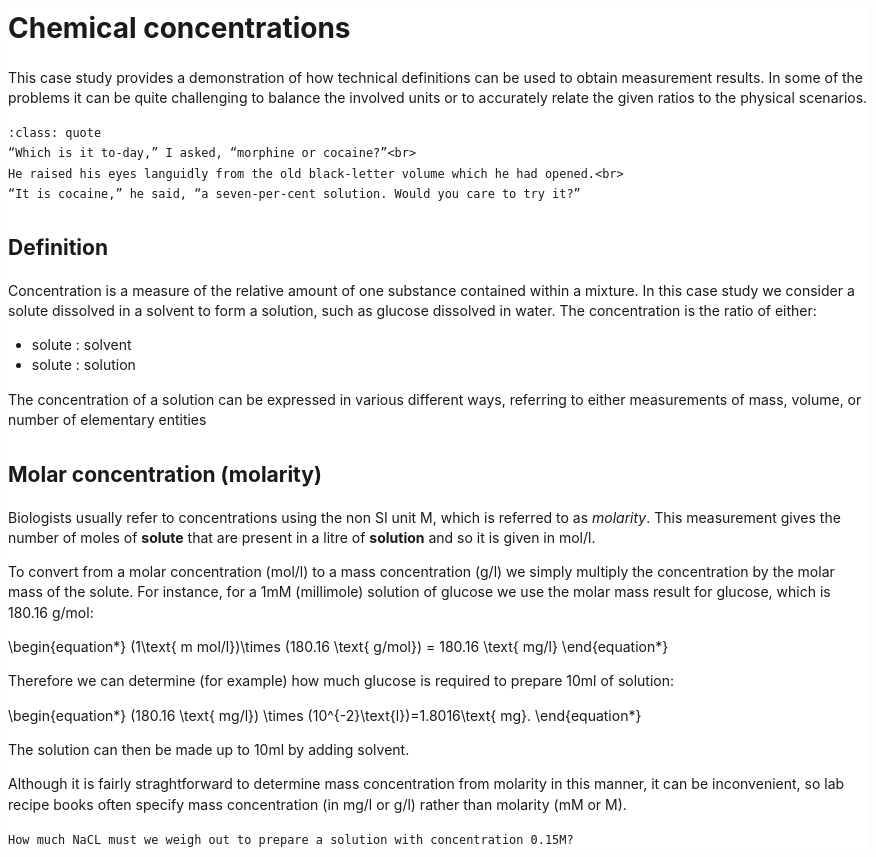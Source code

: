 # Chemical concentrations

This case study provides a demonstration of how technical definitions can be used to obtain measurement results. In some of the problems it can be quite challenging to balance the involved units or to accurately relate the given ratios to the physical scenarios.

```{admonition} [The Sign of Four, Sir Arthur Conan Doyle, (1890)](https://blog.sciencemuseum.org.uk/the-addictive-history-of-medicine-the-curious-case-of-the-7-percent-solution/)
:class: quote
“Which is it to-day,” I asked, “morphine or cocaine?”<br>
He raised his eyes languidly from the old black-letter volume which he had opened.<br>
“It is cocaine,” he said, “a seven-per-cent solution. Would you care to try it?”
```

## Definition

Concentration is a measure of the relative amount of one substance contained within a mixture. In this case study we consider a solute dissolved in a solvent to form a solution, such as glucose dissolved in water. The concentration is the ratio of either:
* solute : solvent
* solute : solution

The concentration of a solution can be expressed in various different ways, referring to either measurements of mass, volume, or number of elementary entities



## Molar concentration (molarity)

Biologists usually refer to concentrations using the non SI unit $\text{M}$, which is referred to as *molarity*. This measurement gives the number of moles of **solute** that are present in a litre of **solution** and so it is given in mol/l.

To convert from a molar concentration (mol/l) to a mass concentration (g/l) we simply multiply the concentration by the molar mass of the solute. For instance, for a 1mM (millimole) solution of glucose we use the molar mass result for glucose, which is 180.16 g/mol:

\begin{equation*}
(1\text{ m mol/l})\times (180.16 \text{ g/mol}) = 180.16 \text{ mg/l}
\end{equation*}

Therefore we can determine (for example) how much glucose is required to prepare 10ml of solution:

\begin{equation*}
(180.16 \text{ mg/l}) \times (10^{-2}\text{l})=1.8016\text{ mg}.
\end{equation*}

The solution can then be made up to 10ml by adding solvent.

Although it is fairly straghtforward to determine mass concentration from molarity in this manner, it can be inconvenient, so lab recipe books often specify mass concentration (in mg/l or g/l) rather than molarity  (mM or M).

```{exercise}
How much NaCL must we weigh out to prepare a solution with concentration 0.15M?
```
